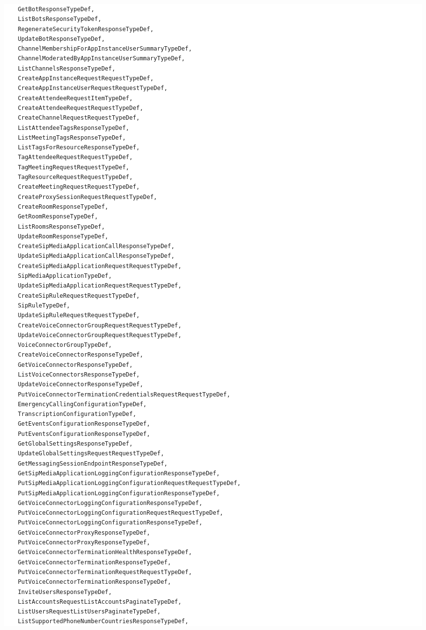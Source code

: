 ```python
    GetBotResponseTypeDef,
    ListBotsResponseTypeDef,
    RegenerateSecurityTokenResponseTypeDef,
    UpdateBotResponseTypeDef,
    ChannelMembershipForAppInstanceUserSummaryTypeDef,
    ChannelModeratedByAppInstanceUserSummaryTypeDef,
    ListChannelsResponseTypeDef,
    CreateAppInstanceRequestRequestTypeDef,
    CreateAppInstanceUserRequestRequestTypeDef,
    CreateAttendeeRequestItemTypeDef,
    CreateAttendeeRequestRequestTypeDef,
    CreateChannelRequestRequestTypeDef,
    ListAttendeeTagsResponseTypeDef,
    ListMeetingTagsResponseTypeDef,
    ListTagsForResourceResponseTypeDef,
    TagAttendeeRequestRequestTypeDef,
    TagMeetingRequestRequestTypeDef,
    TagResourceRequestRequestTypeDef,
    CreateMeetingRequestRequestTypeDef,
    CreateProxySessionRequestRequestTypeDef,
    CreateRoomResponseTypeDef,
    GetRoomResponseTypeDef,
    ListRoomsResponseTypeDef,
    UpdateRoomResponseTypeDef,
    CreateSipMediaApplicationCallResponseTypeDef,
    UpdateSipMediaApplicationCallResponseTypeDef,
    CreateSipMediaApplicationRequestRequestTypeDef,
    SipMediaApplicationTypeDef,
    UpdateSipMediaApplicationRequestRequestTypeDef,
    CreateSipRuleRequestRequestTypeDef,
    SipRuleTypeDef,
    UpdateSipRuleRequestRequestTypeDef,
    CreateVoiceConnectorGroupRequestRequestTypeDef,
    UpdateVoiceConnectorGroupRequestRequestTypeDef,
    VoiceConnectorGroupTypeDef,
    CreateVoiceConnectorResponseTypeDef,
    GetVoiceConnectorResponseTypeDef,
    ListVoiceConnectorsResponseTypeDef,
    UpdateVoiceConnectorResponseTypeDef,
    PutVoiceConnectorTerminationCredentialsRequestRequestTypeDef,
    EmergencyCallingConfigurationTypeDef,
    TranscriptionConfigurationTypeDef,
    GetEventsConfigurationResponseTypeDef,
    PutEventsConfigurationResponseTypeDef,
    GetGlobalSettingsResponseTypeDef,
    UpdateGlobalSettingsRequestRequestTypeDef,
    GetMessagingSessionEndpointResponseTypeDef,
    GetSipMediaApplicationLoggingConfigurationResponseTypeDef,
    PutSipMediaApplicationLoggingConfigurationRequestRequestTypeDef,
    PutSipMediaApplicationLoggingConfigurationResponseTypeDef,
    GetVoiceConnectorLoggingConfigurationResponseTypeDef,
    PutVoiceConnectorLoggingConfigurationRequestRequestTypeDef,
    PutVoiceConnectorLoggingConfigurationResponseTypeDef,
    GetVoiceConnectorProxyResponseTypeDef,
    PutVoiceConnectorProxyResponseTypeDef,
    GetVoiceConnectorTerminationHealthResponseTypeDef,
    GetVoiceConnectorTerminationResponseTypeDef,
    PutVoiceConnectorTerminationRequestRequestTypeDef,
    PutVoiceConnectorTerminationResponseTypeDef,
    InviteUsersResponseTypeDef,
    ListAccountsRequestListAccountsPaginateTypeDef,
    ListUsersRequestListUsersPaginateTypeDef,
    ListSupportedPhoneNumberCountriesResponseTypeDef,
```